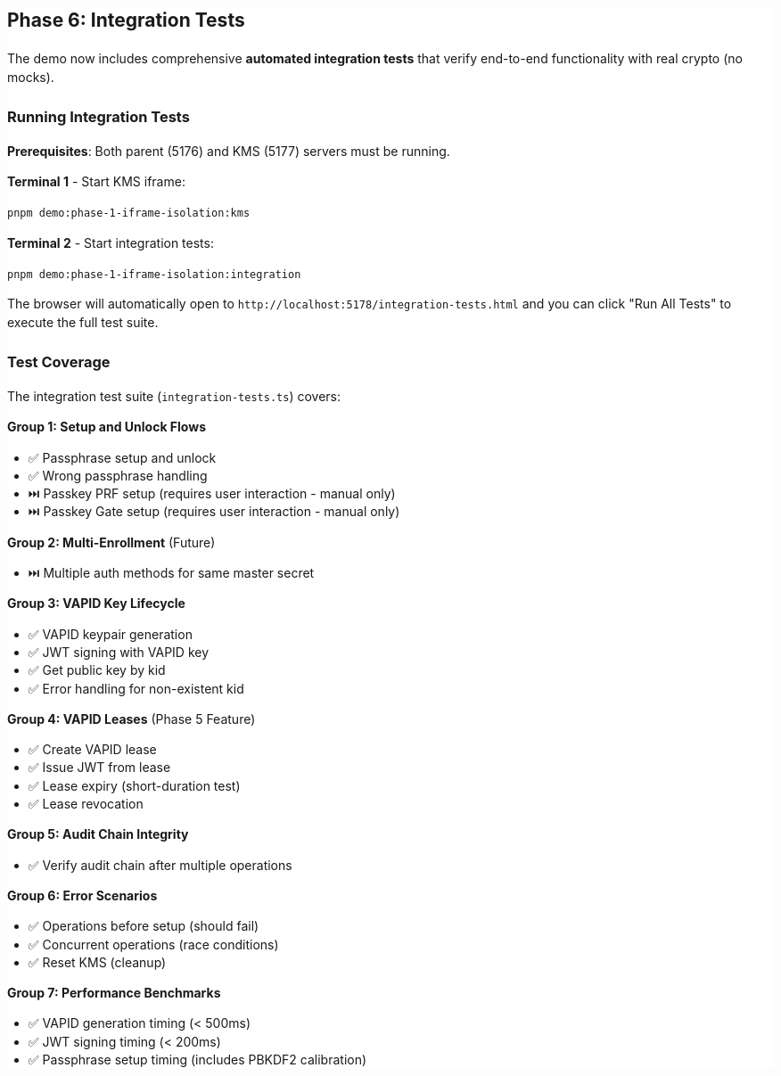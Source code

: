 ## Phase 6: Integration Tests

The demo now includes comprehensive **automated integration tests** that verify end-to-end functionality with real crypto (no mocks).

### Running Integration Tests

**Prerequisites**: Both parent (5176) and KMS (5177) servers must be running.

**Terminal 1** - Start KMS iframe:
```bash
pnpm demo:phase-1-iframe-isolation:kms
```

**Terminal 2** - Start integration tests:
```bash
pnpm demo:phase-1-iframe-isolation:integration
```

The browser will automatically open to `http://localhost:5178/integration-tests.html` and you can click "Run All Tests" to execute the full test suite.

### Test Coverage

The integration test suite (`integration-tests.ts`) covers:

**Group 1: Setup and Unlock Flows**
- ✅ Passphrase setup and unlock
- ✅ Wrong passphrase handling
- ⏭️ Passkey PRF setup (requires user interaction - manual only)
- ⏭️ Passkey Gate setup (requires user interaction - manual only)

**Group 2: Multi-Enrollment** (Future)
- ⏭️ Multiple auth methods for same master secret

**Group 3: VAPID Key Lifecycle**
- ✅ VAPID keypair generation
- ✅ JWT signing with VAPID key
- ✅ Get public key by kid
- ✅ Error handling for non-existent kid

**Group 4: VAPID Leases** (Phase 5 Feature)
- ✅ Create VAPID lease
- ✅ Issue JWT from lease
- ✅ Lease expiry (short-duration test)
- ✅ Lease revocation

**Group 5: Audit Chain Integrity**
- ✅ Verify audit chain after multiple operations

**Group 6: Error Scenarios**
- ✅ Operations before setup (should fail)
- ✅ Concurrent operations (race conditions)
- ✅ Reset KMS (cleanup)

**Group 7: Performance Benchmarks**
- ✅ VAPID generation timing (< 500ms)
- ✅ JWT signing timing (< 200ms)
- ✅ Passphrase setup timing (includes PBKDF2 calibration)
